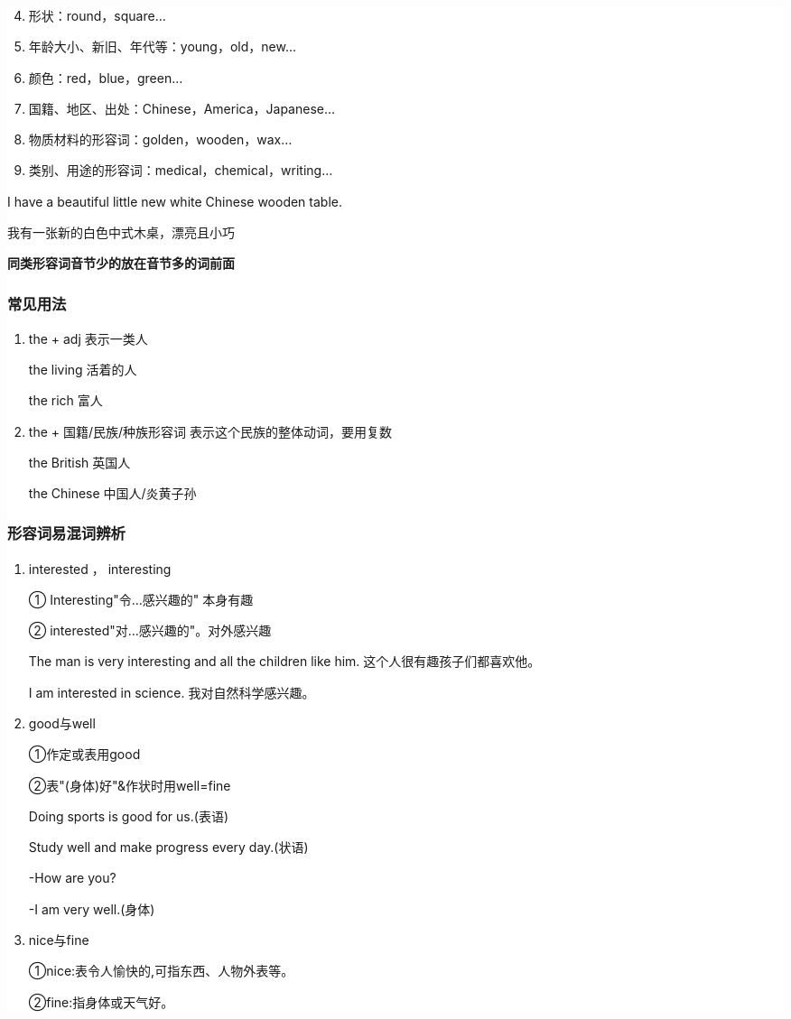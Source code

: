    4. 形状：round，square…
   
   5. 年龄大小、新旧、年代等：young，old，new…
   
   6. 颜色：red，blue，green…
   
   7. 国籍、地区、出处：Chinese，America，Japanese…
   
   8. 物质材料的形容词：golden，wooden，wax…
   
   9. 类别、用途的形容词：medical，chemical，writing…
   
   I have a beautiful little new white Chinese wooden table.
   
   我有一张新的白色中式木桌，漂亮且小巧
   
   **同类形容词音节少的放在音节多的词前面**

### 常见用法

1. the + adj 表示一类人

   the living 活着的人

   the rich 富人

2. the + 国籍/民族/种族形容词  表示这个民族的整体动词，要用复数

   the British 英国人

   the Chinese 中国人/炎黄子孙

### 形容词易混词辨析

1. interested ， interesting

   ① Interesting"令…感兴趣的"  本身有趣

   ② interested"对…感兴趣的"。对外感兴趣

   The man is very interesting and all the children like him.  这个人很有趣孩子们都喜欢他。

   I am interested in science.  我对自然科学感兴趣。

2. good与well

   ①作定或表用good

   ②表"(身体)好"&作状时用well=fine

   Doing sports is good for us.(表语)

   Study well and make progress every day.(状语)

   -How are you?

   -I am very well.(身体)

3. nice与fine

   ①nice:表令人愉快的,可指东西、人物外表等。

   ②fine:指身体或天气好。
